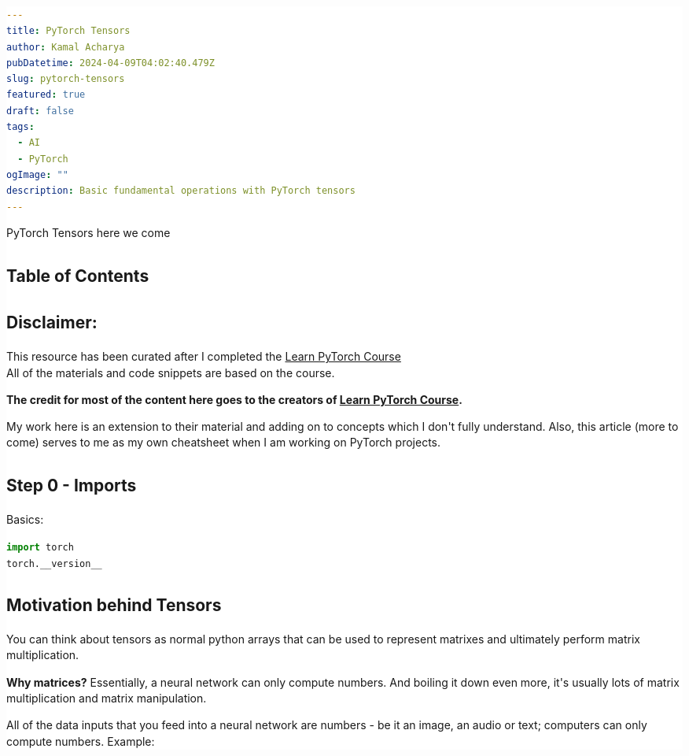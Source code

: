 ```yaml
---
title: PyTorch Tensors
author: Kamal Acharya
pubDatetime: 2024-04-09T04:02:40.479Z
slug: pytorch-tensors
featured: true
draft: false
tags:
  - AI
  - PyTorch
ogImage: ""
description: Basic fundamental operations with PyTorch tensors
---
```


PyTorch Tensors here we come

## Table of Contents

## Disclaimer:

This resource has been curated after I completed the [Learn PyTorch Course](https://www.learnpytorch.io)  
All of the materials and code snippets are based on the course.

**The credit for most of the content here goes to the creators of [Learn PyTorch Course](https://www.learnpytorch.io).**

My work here is an extension to their material and adding on to concepts which I don't fully understand.
Also, this article (more to come) serves to me as my own cheatsheet when I am working on PyTorch projects.

## Step 0 - Imports

Basics:

```python
import torch
torch.__version__
```

## Motivation behind Tensors

You can think about tensors as normal python arrays that can be used to represent matrixes and ultimately perform matrix multiplication.

**Why matrices?**
Essentially, a neural network can only compute numbers.
And boiling it down even more, it's usually lots of matrix multiplication and matrix manipulation.

All of the data inputs that you feed into a neural network are numbers - be it an image, an audio or text; computers can only compute numbers.
Example:

